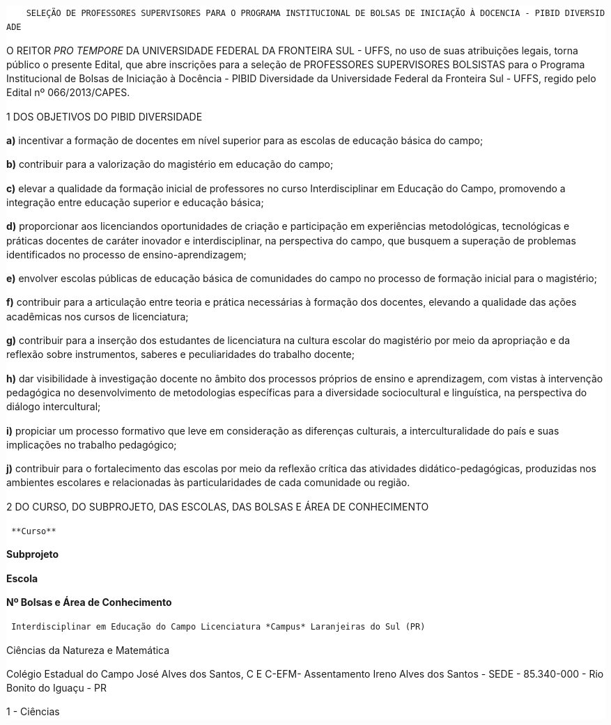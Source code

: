         SELEÇÃO DE PROFESSORES SUPERVISORES PARA O PROGRAMA INSTITUCIONAL DE BOLSAS DE INICIAÇÃO À DOCENCIA - PIBID DIVERSIDADE  

O REITOR *PRO TEMPORE* DA UNIVERSIDADE FEDERAL DA FRONTEIRA SUL - UFFS, no uso de suas atribuições legais, torna público o presente Edital, que abre inscrições para a seleção de PROFESSORES SUPERVISORES BOLSISTAS para o Programa Institucional de Bolsas de Iniciação à Docência - PIBID Diversidade da Universidade Federal da Fronteira Sul - UFFS, regido pelo Edital nº 066/2013/CAPES.

 1 DOS OBJETIVOS DO PIBID DIVERSIDADE

 **a)** incentivar a formação de docentes em nível superior para as escolas de educação básica do campo;

 **b)** contribuir para a valorização do magistério em educação do campo;

 **c)** elevar a qualidade da formação inicial de professores no curso Interdisciplinar em Educação do Campo, promovendo a integração entre educação superior e educação básica;

 **d)** proporcionar aos licenciandos oportunidades de criação e participação em experiências metodológicas, tecnológicas e práticas docentes de caráter inovador e interdisciplinar, na perspectiva do campo, que busquem a superação de problemas identificados no processo de ensino-aprendizagem;

 **e)** envolver escolas públicas de educação básica de comunidades do campo no processo de formação inicial para o magistério;

 **f)** contribuir para a articulação entre teoria e prática necessárias à formação dos docentes, elevando a qualidade das ações acadêmicas nos cursos de licenciatura;

 **g)** contribuir para a inserção dos estudantes de licenciatura na cultura escolar do magistério por meio da apropriação e da reflexão sobre instrumentos, saberes e peculiaridades do trabalho docente;

 **h)** dar visibilidade à investigação docente no âmbito dos processos próprios de ensino e aprendizagem, com vistas à intervenção pedagógica no desenvolvimento de metodologias específicas para a diversidade sociocultural e linguística, na perspectiva do diálogo intercultural;

 **i)** propiciar um processo formativo que leve em consideração as diferenças culturais, a interculturalidade do país e suas implicações no trabalho pedagógico;

 **j)** contribuir para o fortalecimento das escolas por meio da reflexão crítica das atividades didático-pedagógicas, produzidas nos ambientes escolares e relacionadas às particularidades de cada comunidade ou região.

 2 DO CURSO, DO SUBPROJETO, DAS ESCOLAS, DAS BOLSAS E ÁREA DE CONHECIMENTO

     **Curso**

   **Subprojeto**

   **Escola**

   **Nº Bolsas e Área de Conhecimento**

     Interdisciplinar em Educação do Campo Licenciatura *Campus* Laranjeiras do Sul (PR)

   Ciências da Natureza e Matemática

   Colégio Estadual do Campo José Alves dos Santos, C E C-EFM- Assentamento Ireno Alves dos Santos - SEDE - 85.340-000 - Rio Bonito do Iguaçu - PR

   1 - Ciências 
